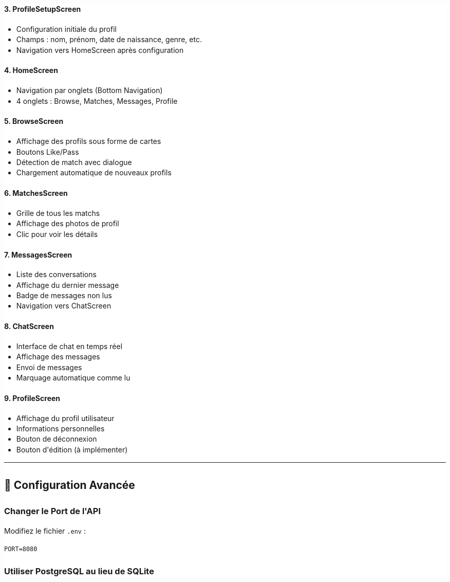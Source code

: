 #### 3. ProfileSetupScreen
- Configuration initiale du profil
- Champs : nom, prénom, date de naissance, genre, etc.
- Navigation vers HomeScreen après configuration

#### 4. HomeScreen
- Navigation par onglets (Bottom Navigation)
- 4 onglets : Browse, Matches, Messages, Profile

#### 5. BrowseScreen
- Affichage des profils sous forme de cartes
- Boutons Like/Pass
- Détection de match avec dialogue
- Chargement automatique de nouveaux profils

#### 6. MatchesScreen
- Grille de tous les matchs
- Affichage des photos de profil
- Clic pour voir les détails

#### 7. MessagesScreen
- Liste des conversations
- Affichage du dernier message
- Badge de messages non lus
- Navigation vers ChatScreen

#### 8. ChatScreen
- Interface de chat en temps réel
- Affichage des messages
- Envoi de messages
- Marquage automatique comme lu

#### 9. ProfileScreen
- Affichage du profil utilisateur
- Informations personnelles
- Bouton de déconnexion
- Bouton d'édition (à implémenter)

---

## 🔧 Configuration Avancée

### Changer le Port de l'API

Modifiez le fichier `.env` :

```env
PORT=8080
```

### Utiliser PostgreSQL au lieu de SQLite
